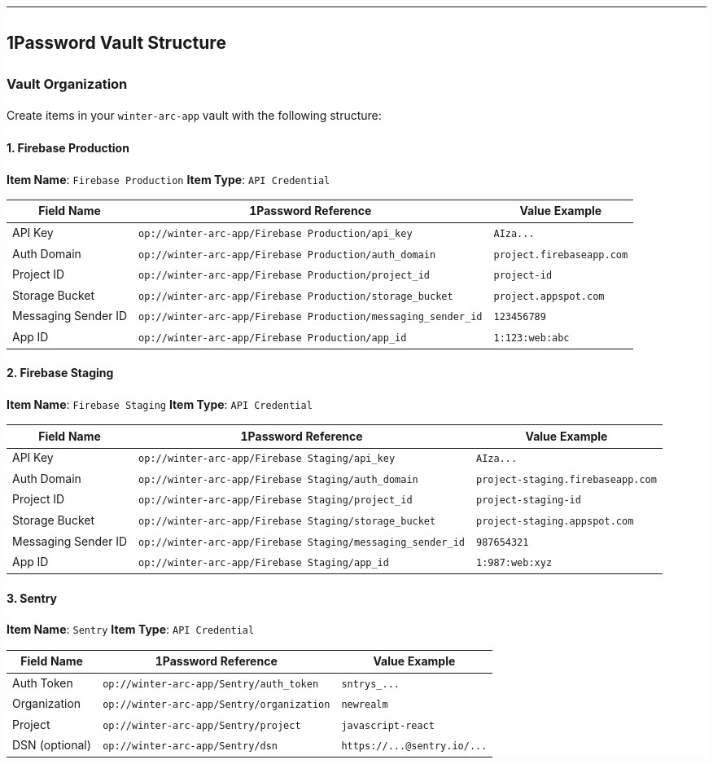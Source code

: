 
---

## 1Password Vault Structure

### Vault Organization

Create items in your `winter-arc-app` vault with the following structure:

#### 1. Firebase Production

**Item Name**: `Firebase Production`
**Item Type**: `API Credential`

| Field Name | 1Password Reference | Value Example |
|------------|-------------------|---------------|
| API Key | `op://winter-arc-app/Firebase Production/api_key` | `AIza...` |
| Auth Domain | `op://winter-arc-app/Firebase Production/auth_domain` | `project.firebaseapp.com` |
| Project ID | `op://winter-arc-app/Firebase Production/project_id` | `project-id` |
| Storage Bucket | `op://winter-arc-app/Firebase Production/storage_bucket` | `project.appspot.com` |
| Messaging Sender ID | `op://winter-arc-app/Firebase Production/messaging_sender_id` | `123456789` |
| App ID | `op://winter-arc-app/Firebase Production/app_id` | `1:123:web:abc` |

#### 2. Firebase Staging

**Item Name**: `Firebase Staging`
**Item Type**: `API Credential`

| Field Name | 1Password Reference | Value Example |
|------------|-------------------|---------------|
| API Key | `op://winter-arc-app/Firebase Staging/api_key` | `AIza...` |
| Auth Domain | `op://winter-arc-app/Firebase Staging/auth_domain` | `project-staging.firebaseapp.com` |
| Project ID | `op://winter-arc-app/Firebase Staging/project_id` | `project-staging-id` |
| Storage Bucket | `op://winter-arc-app/Firebase Staging/storage_bucket` | `project-staging.appspot.com` |
| Messaging Sender ID | `op://winter-arc-app/Firebase Staging/messaging_sender_id` | `987654321` |
| App ID | `op://winter-arc-app/Firebase Staging/app_id` | `1:987:web:xyz` |

#### 3. Sentry

**Item Name**: `Sentry`
**Item Type**: `API Credential`

| Field Name | 1Password Reference | Value Example |
|------------|-------------------|---------------|
| Auth Token | `op://winter-arc-app/Sentry/auth_token` | `sntrys_...` |
| Organization | `op://winter-arc-app/Sentry/organization` | `newrealm` |
| Project | `op://winter-arc-app/Sentry/project` | `javascript-react` |
| DSN (optional) | `op://winter-arc-app/Sentry/dsn` | `https://...@sentry.io/...` |
